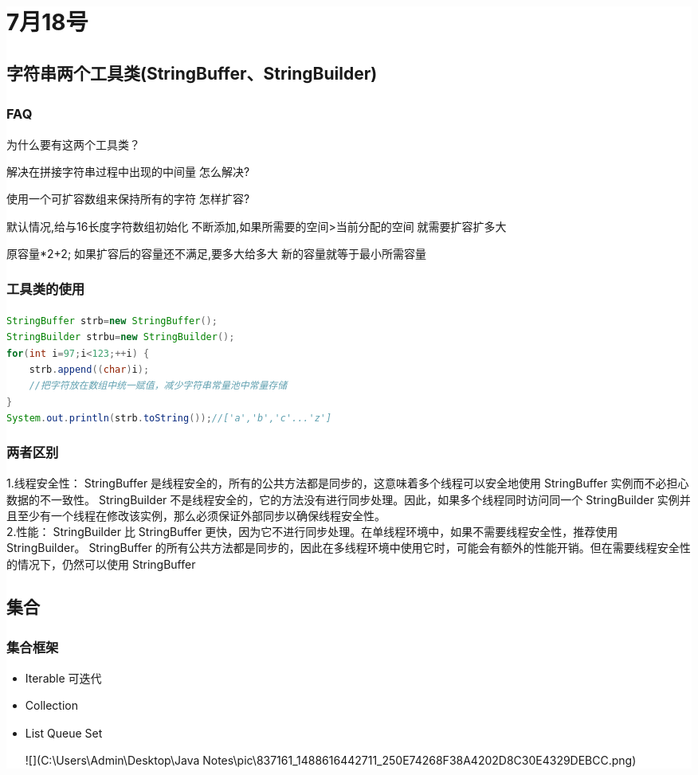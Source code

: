 # 7月18号

## 字符串两个工具类(StringBuffer、StringBuilder)
### FAQ

为什么要有这两个工具类？

解决在拼接字符串过程中出现的中间量
怎么解决?

使用一个可扩容数组来保持所有的字符
怎样扩容?

默认情况,给与16长度字符数组初始化
不断添加,如果所需要的空间>当前分配的空间
就需要扩容扩多大 

原容量*2+2;
如果扩容后的容量还不满足,要多大给多大
新的容量就等于最小所需容量

### 工具类的使用

```java
StringBuffer strb=new StringBuffer();
StringBuilder strbu=new StringBuilder();
for(int i=97;i<123;++i) {
    strb.append((char)i);
    //把字符放在数组中统一赋值，减少字符串常量池中常量存储
}
System.out.println(strb.toString());//['a','b','c'...'z']
```
### 两者区别
1.线程安全性：
StringBuffer 是线程安全的，所有的公共方法都是同步的，这意味着多个线程可以安全地使用 StringBuffer 实例而不必担心数据的不一致性。
StringBuilder 不是线程安全的，它的方法没有进行同步处理。因此，如果多个线程同时访问同一个 StringBuilder 实例并且至少有一个线程在修改该实例，那么必须保证外部同步以确保线程安全性。  
2.性能：
StringBuilder 比 StringBuffer 更快，因为它不进行同步处理。在单线程环境中，如果不需要线程安全性，推荐使用 StringBuilder。
StringBuffer 的所有公共方法都是同步的，因此在多线程环境中使用它时，可能会有额外的性能开销。但在需要线程安全性的情况下，仍然可以使用 StringBuffer
## 集合
### 集合框架

- Iterable    可迭代

- Collection

- List Queue Set

  ![](C:\Users\Admin\Desktop\Java Notes\pic\837161_1488616442711_250E74268F38A4202D8C30E4329DEBCC.png)
  